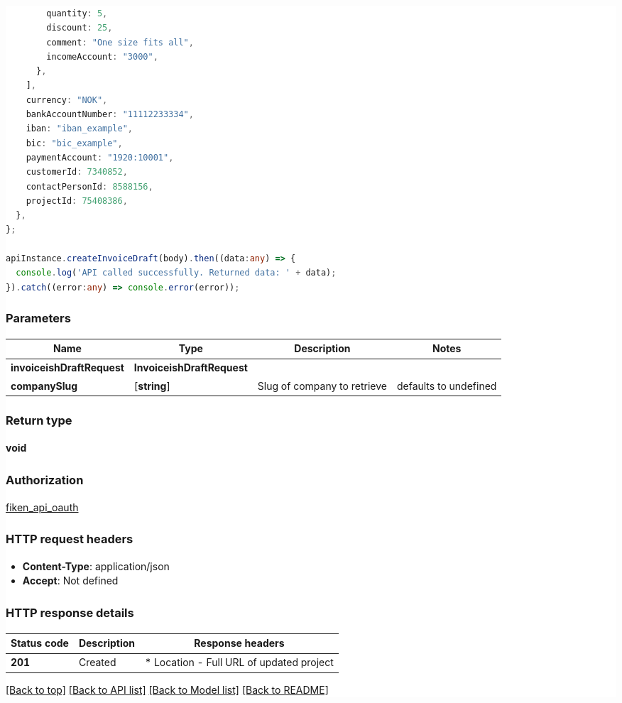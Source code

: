 ```typescript
        quantity: 5,
        discount: 25,
        comment: "One size fits all",
        incomeAccount: "3000",
      },
    ],
    currency: "NOK",
    bankAccountNumber: "11112233334",
    iban: "iban_example",
    bic: "bic_example",
    paymentAccount: "1920:10001",
    customerId: 7340852,
    contactPersonId: 8588156,
    projectId: 75408386,
  },
};

apiInstance.createInvoiceDraft(body).then((data:any) => {
  console.log('API called successfully. Returned data: ' + data);
}).catch((error:any) => console.error(error));
```


### Parameters

Name | Type | Description  | Notes
------------- | ------------- | ------------- | -------------
 **invoiceishDraftRequest** | **InvoiceishDraftRequest**|  |
 **companySlug** | [**string**] | Slug of company to retrieve | defaults to undefined


### Return type

**void**

### Authorization

[fiken_api_oauth](README.md#fiken_api_oauth)

### HTTP request headers

 - **Content-Type**: application/json
 - **Accept**: Not defined


### HTTP response details
| Status code | Description | Response headers |
|-------------|-------------|------------------|
**201** | Created |  * Location - Full URL of updated project <br>  |

[[Back to top]](#) [[Back to API list]](README.md#documentation-for-api-endpoints) [[Back to Model list]](README.md#documentation-for-models) [[Back to README]](README.md)
